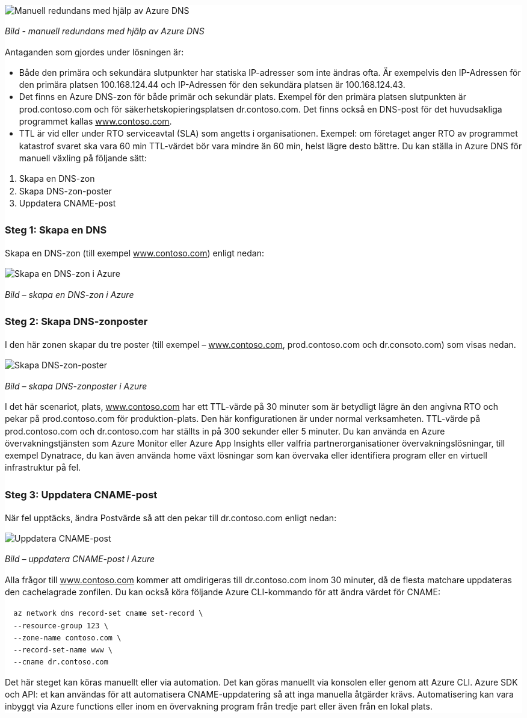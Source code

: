 ![Manuell redundans med hjälp av Azure DNS](./media/disaster-recovery-dns-traffic-manager/manual-failover-using-dns.png)

*Bild - manuell redundans med hjälp av Azure DNS*

Antaganden som gjordes under lösningen är:
-   Både den primära och sekundära slutpunkter har statiska IP-adresser som inte ändras ofta. Är exempelvis den IP-Adressen för den primära platsen 100.168.124.44 och IP-Adressen för den sekundära platsen är 100.168.124.43.
-   Det finns en Azure DNS-zon för både primär och sekundär plats. Exempel för den primära platsen slutpunkten är prod.contoso.com och för säkerhetskopieringsplatsen dr.contoso.com. Det finns också en DNS-post för det huvudsakliga programmet kallas www.contoso.com.   
-   TTL är vid eller under RTO serviceavtal (SLA) som angetts i organisationen. Exempel: om företaget anger RTO av programmet katastrof svaret ska vara 60 min TTL-värdet bör vara mindre än 60 min, helst lägre desto bättre. Du kan ställa in Azure DNS för manuell växling på följande sätt:
1. Skapa en DNS-zon
2. Skapa DNS-zon-poster
3. Uppdatera CNAME-post

### <a name="step-1-create-a-dns"></a>Steg 1: Skapa en DNS
Skapa en DNS-zon (till exempel www.contoso.com) enligt nedan:

![Skapa en DNS-zon i Azure](./media/disaster-recovery-dns-traffic-manager/create-dns-zone.png)

*Bild – skapa en DNS-zon i Azure*

### <a name="step-2-create-dns-zone-records"></a>Steg 2: Skapa DNS-zonposter

I den här zonen skapar du tre poster (till exempel – www.contoso.com, prod.contoso.com och dr.consoto.com) som visas nedan.

![Skapa DNS-zon-poster](./media/disaster-recovery-dns-traffic-manager/create-dns-zone-records.png)

*Bild – skapa DNS-zonposter i Azure*

I det här scenariot, plats, www.contoso.com har ett TTL-värde på 30 minuter som är betydligt lägre än den angivna RTO och pekar på prod.contoso.com för produktion-plats. Den här konfigurationen är under normal verksamheten. TTL-värde på prod.contoso.com och dr.contoso.com har ställts in på 300 sekunder eller 5 minuter. Du kan använda en Azure övervakningstjänsten som Azure Monitor eller Azure App Insights eller valfria partnerorganisationer övervakningslösningar, till exempel Dynatrace, du kan även använda home växt lösningar som kan övervaka eller identifiera program eller en virtuell infrastruktur på fel.

### <a name="step-3-update-the-cname-record"></a>Steg 3: Uppdatera CNAME-post

När fel upptäcks, ändra Postvärde så att den pekar till dr.contoso.com enligt nedan:
       
![Uppdatera CNAME-post](./media/disaster-recovery-dns-traffic-manager/update-cname-record.png)

*Bild – uppdatera CNAME-post i Azure*

Alla frågor till www.contoso.com kommer att omdirigeras till dr.contoso.com inom 30 minuter, då de flesta matchare uppdateras den cachelagrade zonfilen.
Du kan också köra följande Azure CLI-kommando för att ändra värdet för CNAME:
 ```azurecli
   az network dns record-set cname set-record \
   --resource-group 123 \
   --zone-name contoso.com \
   --record-set-name www \
   --cname dr.contoso.com
```
Det här steget kan köras manuellt eller via automation. Det kan göras manuellt via konsolen eller genom att Azure CLI. Azure SDK och API: et kan användas för att automatisera CNAME-uppdatering så att inga manuella åtgärder krävs. Automatisering kan vara inbyggt via Azure functions eller inom en övervakning program från tredje part eller även från en lokal plats.
